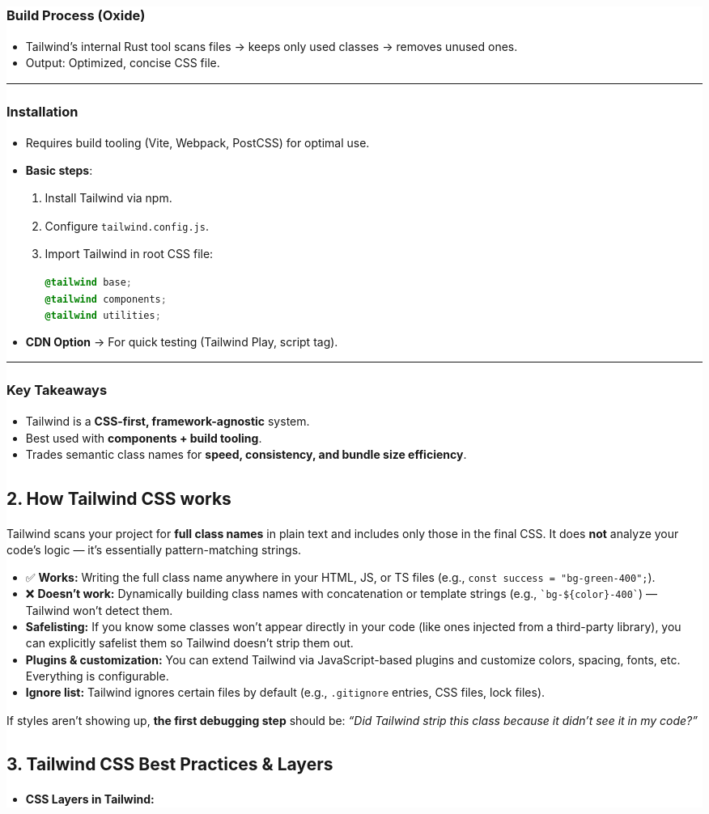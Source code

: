 
### **Build Process (Oxide)**

* Tailwind’s internal Rust tool scans files → keeps only used classes → removes unused ones.
* Output: Optimized, concise CSS file.

---

### **Installation**

* Requires build tooling (Vite, Webpack, PostCSS) for optimal use.
* **Basic steps**:

  1. Install Tailwind via npm.
  2. Configure `tailwind.config.js`.
  3. Import Tailwind in root CSS file:

     ```css
     @tailwind base;
     @tailwind components;
     @tailwind utilities;
     ```
* **CDN Option** → For quick testing (Tailwind Play, script tag).

---

### **Key Takeaways**

* Tailwind is a **CSS-first, framework-agnostic** system.
* Best used with **components + build tooling**.
* Trades semantic class names for **speed, consistency, and bundle size efficiency**.

## 2. How Tailwind CSS works

Tailwind scans your project for **full class names** in plain text and includes only those in the final CSS. It does **not** analyze your code’s logic — it’s essentially pattern-matching strings.

* ✅ **Works:** Writing the full class name anywhere in your HTML, JS, or TS files (e.g., `const success = "bg-green-400";`).
* ❌ **Doesn’t work:** Dynamically building class names with concatenation or template strings (e.g., `` `bg-${color}-400` ``) — Tailwind won’t detect them.
* **Safelisting:** If you know some classes won’t appear directly in your code (like ones injected from a third-party library), you can explicitly safelist them so Tailwind doesn’t strip them out.
* **Plugins & customization:** You can extend Tailwind via JavaScript-based plugins and customize colors, spacing, fonts, etc. Everything is configurable.
* **Ignore list:** Tailwind ignores certain files by default (e.g., `.gitignore` entries, CSS files, lock files).

If styles aren’t showing up, **the first debugging step** should be: *“Did Tailwind strip this class because it didn’t see it in my code?”*

## 3. Tailwind CSS Best Practices & Layers

* **CSS Layers in Tailwind:**
